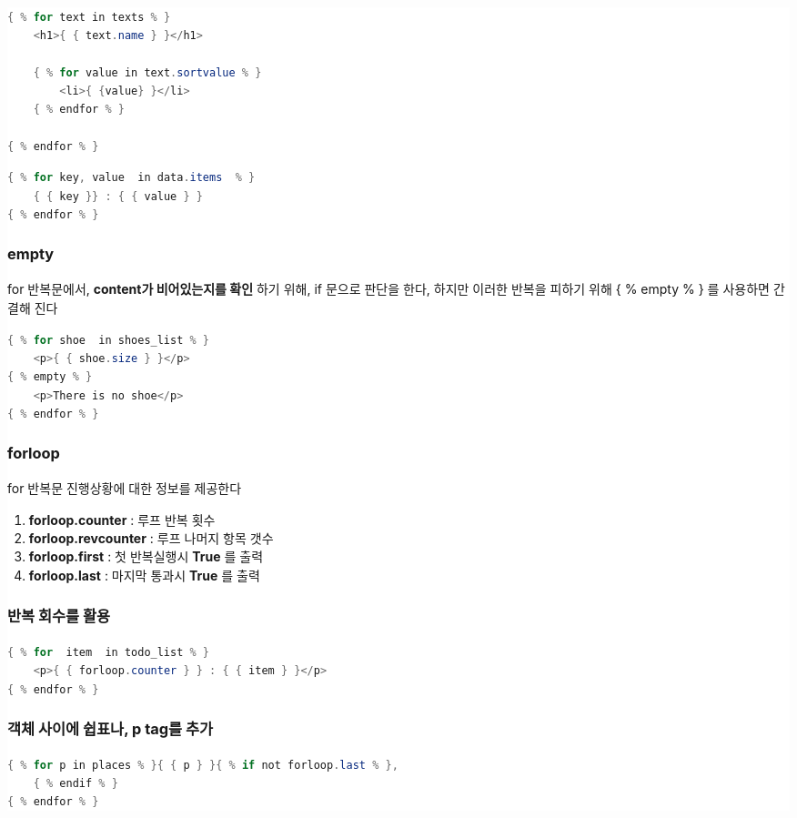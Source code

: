 ```java
{ % for text in texts % }
    <h1>{ { text.name } }</h1>

    { % for value in text.sortvalue % }
        <li>{ {value} }</li>
    { % endfor % }

{ % endfor % }
```


```java
{ % for key, value  in data.items  % }
    { { key }} : { { value } }
{ % endfor % }
```



### empty

for 반복문에서, **content가 비어있는지를 확인** 하기 위해, if 문으로 판단을 한다, 하지만 이러한 반복을 피하기 위해 { % empty % } 를 사용하면 간결해 진다

```java
{ % for shoe  in shoes_list % }
    <p>{ { shoe.size } }</p>
{ % empty % }
    <p>There is no shoe</p>
{ % endfor % }
```


### forloop 

for 반복문 진행상황에 대한 정보를 제공한다 
1. **forloop.counter** : 루프 반복 횟수 
2. **forloop.revcounter** : 루프 나머지 항목 갯수 
3. **forloop.first** : 첫 반복실행시 **True** 를 출력 
4. **forloop.last** : 마지막 통과시 **True** 를 출력 


### 반복 회수를 활용

```java
{ % for  item  in todo_list % }
    <p>{ { forloop.counter } } : { { item } }</p>
{ % endfor % } 
```


### 객체 사이에 쉽표나, p tag를 추가 

```java
{ % for p in places % }{ { p } }{ % if not forloop.last % },
    { % endif % }
{ % endfor % }
```
